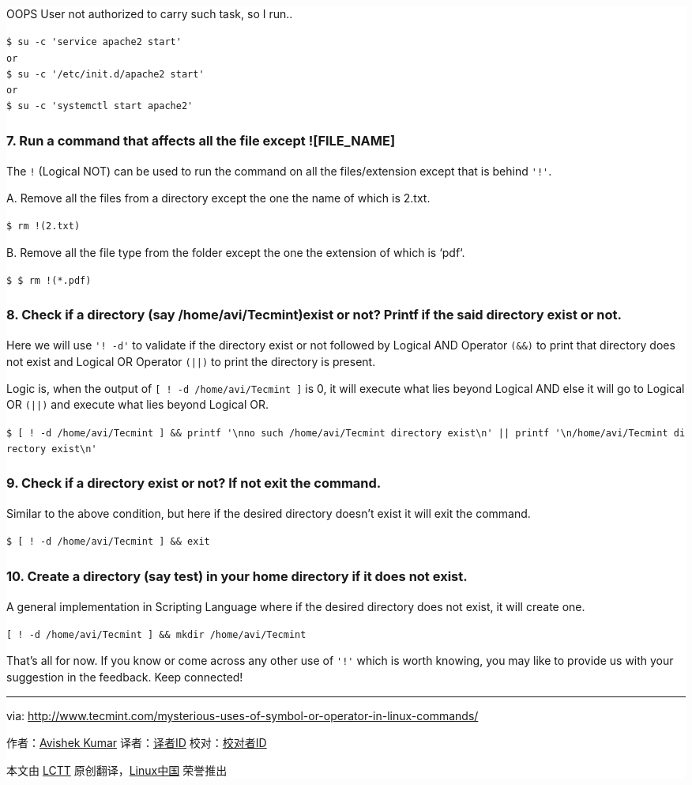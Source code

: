 OOPS User not authorized to carry such task, so I run..

    $ su -c 'service apache2 start'
    or
    $ su -c '/etc/init.d/apache2 start'
    or
    $ su -c 'systemctl start apache2'

### 7. Run a command that affects all the file except ![FILE_NAME] ###

The `!` (Logical NOT) can be used to run the command on all the files/extension except that is behind `'!'`.

A. Remove all the files from a directory except the one the name of which is 2.txt.

    $ rm !(2.txt)

B. Remove all the file type from the folder except the one the extension of which is ‘pdf‘.

    $ $ rm !(*.pdf)

### 8. Check if a directory (say /home/avi/Tecmint)exist or not? Printf if the said directory exist or not. ###

Here we will use `'! -d'` to validate if the directory exist or not followed by Logical AND Operator `(&&)` to print that directory does not exist and Logical OR Operator `(||)` to print the directory is present.

Logic is, when the output of `[ ! -d /home/avi/Tecmint ]` is 0, it will execute what lies beyond Logical AND else it will go to Logical OR `(||)` and execute what lies beyond Logical OR.

    $ [ ! -d /home/avi/Tecmint ] && printf '\nno such /home/avi/Tecmint directory exist\n' || printf '\n/home/avi/Tecmint directory exist\n'

### 9. Check if a directory exist or not? If not exit the command. ###

Similar to the above condition, but here if the desired directory doesn’t exist it will exit the command.

    $ [ ! -d /home/avi/Tecmint ] && exit

### 10. Create a directory (say test) in your home directory if it does not exist. ###

A general implementation in Scripting Language where if the desired directory does not exist, it will create one.

    [ ! -d /home/avi/Tecmint ] && mkdir /home/avi/Tecmint

That’s all for now. If you know or come across any other use of `'!'` which is worth knowing, you may like to provide us with your suggestion in the feedback. Keep connected!

--------------------------------------------------------------------------------

via: http://www.tecmint.com/mysterious-uses-of-symbol-or-operator-in-linux-commands/

作者：[Avishek Kumar][a]
译者：[译者ID](https://github.com/译者ID)
校对：[校对者ID](https://github.com/校对者ID)

本文由 [LCTT](https://github.com/LCTT/TranslateProject) 原创翻译，[Linux中国](https://linux.cn/) 荣誉推出

[a]:http://www.tecmint.com/author/avishek/
[1]:http://www.tecmint.com/12-top-command-examples-in-linux/